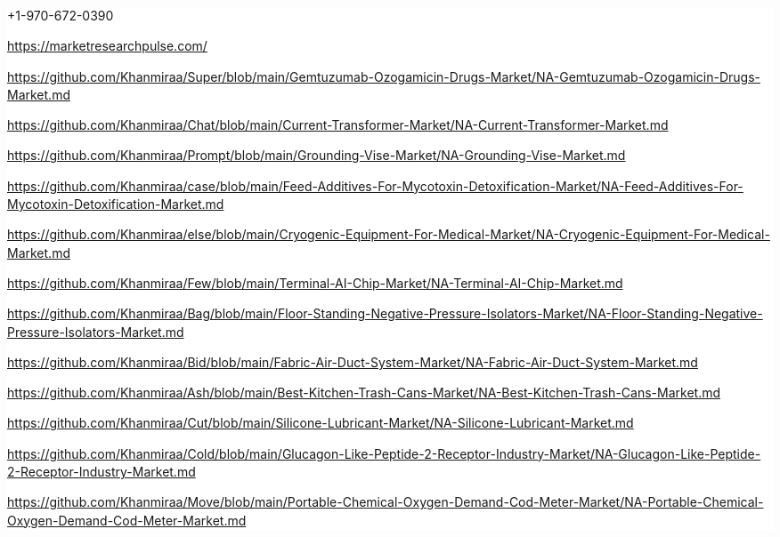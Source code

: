 +1-970-672-0390</p><p>https://marketresearchpulse.com/</p><p><a href="https://github.com/Khanmiraa/Super/blob/main/Gemtuzumab-Ozogamicin-Drugs-Market/NA-Gemtuzumab-Ozogamicin-Drugs-Market.md">https://github.com/Khanmiraa/Super/blob/main/Gemtuzumab-Ozogamicin-Drugs-Market/NA-Gemtuzumab-Ozogamicin-Drugs-Market.md</a></p><p><a href="https://github.com/Khanmiraa/Chat/blob/main/Current-Transformer-Market/NA-Current-Transformer-Market.md">https://github.com/Khanmiraa/Chat/blob/main/Current-Transformer-Market/NA-Current-Transformer-Market.md</a></p><p><a href="https://github.com/Khanmiraa/Prompt/blob/main/Grounding-Vise-Market/NA-Grounding-Vise-Market.md">https://github.com/Khanmiraa/Prompt/blob/main/Grounding-Vise-Market/NA-Grounding-Vise-Market.md</a></p><p><a href="https://github.com/Khanmiraa/case/blob/main/Feed-Additives-For-Mycotoxin-Detoxification-Market/NA-Feed-Additives-For-Mycotoxin-Detoxification-Market.md">https://github.com/Khanmiraa/case/blob/main/Feed-Additives-For-Mycotoxin-Detoxification-Market/NA-Feed-Additives-For-Mycotoxin-Detoxification-Market.md</a></p><p><a href="https://github.com/Khanmiraa/else/blob/main/Cryogenic-Equipment-For-Medical-Market/NA-Cryogenic-Equipment-For-Medical-Market.md">https://github.com/Khanmiraa/else/blob/main/Cryogenic-Equipment-For-Medical-Market/NA-Cryogenic-Equipment-For-Medical-Market.md</a></p><p><a href="https://github.com/Khanmiraa/Few/blob/main/Terminal-AI-Chip-Market/NA-Terminal-AI-Chip-Market.md">https://github.com/Khanmiraa/Few/blob/main/Terminal-AI-Chip-Market/NA-Terminal-AI-Chip-Market.md</a></p><p><a href="https://github.com/Khanmiraa/Bag/blob/main/Floor-Standing-Negative-Pressure-Isolators-Market/NA-Floor-Standing-Negative-Pressure-Isolators-Market.md">https://github.com/Khanmiraa/Bag/blob/main/Floor-Standing-Negative-Pressure-Isolators-Market/NA-Floor-Standing-Negative-Pressure-Isolators-Market.md</a></p><p><a href="https://github.com/Khanmiraa/Bid/blob/main/Fabric-Air-Duct-System-Market/NA-Fabric-Air-Duct-System-Market.md">https://github.com/Khanmiraa/Bid/blob/main/Fabric-Air-Duct-System-Market/NA-Fabric-Air-Duct-System-Market.md</a></p><p><a href="https://github.com/Khanmiraa/Ash/blob/main/Best-Kitchen-Trash-Cans-Market/NA-Best-Kitchen-Trash-Cans-Market.md">https://github.com/Khanmiraa/Ash/blob/main/Best-Kitchen-Trash-Cans-Market/NA-Best-Kitchen-Trash-Cans-Market.md</a></p><p><a href="https://github.com/Khanmiraa/Cut/blob/main/Silicone-Lubricant-Market/NA-Silicone-Lubricant-Market.md">https://github.com/Khanmiraa/Cut/blob/main/Silicone-Lubricant-Market/NA-Silicone-Lubricant-Market.md</a></p><p><a href="https://github.com/Khanmiraa/Cold/blob/main/Glucagon-Like-Peptide-2-Receptor-Industry-Market/NA-Glucagon-Like-Peptide-2-Receptor-Industry-Market.md">https://github.com/Khanmiraa/Cold/blob/main/Glucagon-Like-Peptide-2-Receptor-Industry-Market/NA-Glucagon-Like-Peptide-2-Receptor-Industry-Market.md</a></p><p><a href="https://github.com/Khanmiraa/Move/blob/main/Portable-Chemical-Oxygen-Demand-Cod-Meter-Market/NA-Portable-Chemical-Oxygen-Demand-Cod-Meter-Market.md">https://github.com/Khanmiraa/Move/blob/main/Portable-Chemical-Oxygen-Demand-Cod-Meter-Market/NA-Portable-Chemical-Oxygen-Demand-Cod-Meter-Market.md</a></p>
